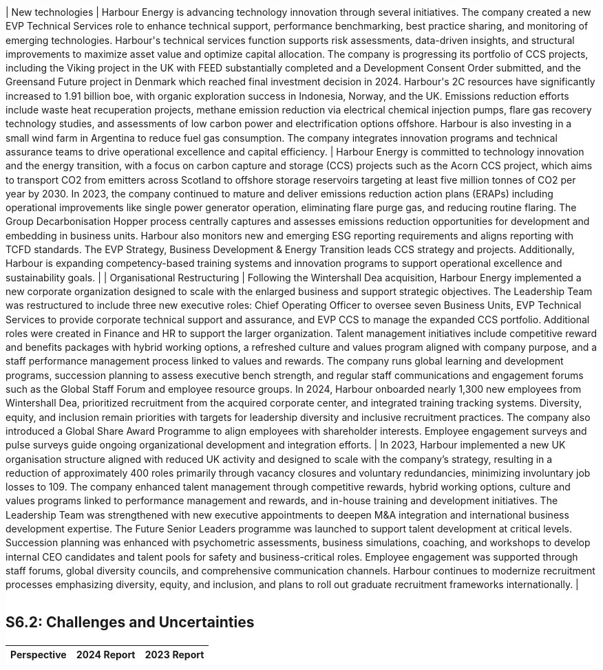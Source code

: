 | New technologies | Harbour Energy is advancing technology innovation through several initiatives. The company created a new EVP Technical Services role to enhance technical support, performance benchmarking, best practice sharing, and monitoring of emerging technologies. Harbour's technical services function supports risk assessments, data-driven insights, and structural improvements to maximize asset value and optimize capital allocation. The company is progressing its portfolio of CCS projects, including the Viking project in the UK with FEED substantially completed and a Development Consent Order submitted, and the Greensand Future project in Denmark which reached final investment decision in 2024. Harbour's 2C resources have significantly increased to 1.91 billion boe, with organic exploration success in Indonesia, Norway, and the UK. Emissions reduction efforts include waste heat recuperation projects, methane emission reduction via electrical chemical injection pumps, flare gas recovery technology studies, and assessments of low carbon power and electrification options offshore. Harbour is also investing in a small wind farm in Argentina to reduce fuel gas consumption. The company integrates innovation programs and technical assurance teams to drive operational excellence and capital efficiency. | Harbour Energy is committed to technology innovation and the energy transition, with a focus on carbon capture and storage (CCS) projects such as the Acorn CCS project, which aims to transport CO2 from emitters across Scotland to offshore storage reservoirs targeting at least five million tonnes of CO2 per year by 2030. In 2023, the company continued to mature and deliver emissions reduction action plans (ERAPs) including operational improvements like single power generator operation, eliminating flare purge gas, and reducing routine flaring. The Group Decarbonisation Hopper process centrally captures and assesses emissions reduction opportunities for development and embedding in business units. Harbour also monitors new and emerging ESG reporting requirements and aligns reporting with TCFD standards. The EVP Strategy, Business Development & Energy Transition leads CCS strategy and projects. Additionally, Harbour is expanding competency-based training systems and innovation programs to support operational excellence and sustainability goals. |
| Organisational Restructuring | Following the Wintershall Dea acquisition, Harbour Energy implemented a new corporate organization designed to scale with the enlarged business and support strategic objectives. The Leadership Team was restructured to include three new executive roles: Chief Operating Officer to oversee seven Business Units, EVP Technical Services to provide corporate technical support and assurance, and EVP CCS to manage the expanded CCS portfolio. Additional roles were created in Finance and HR to support the larger organization. Talent management initiatives include competitive reward and benefits packages with hybrid working options, a refreshed culture and values program aligned with company purpose, and a staff performance management process linked to values and rewards. The company runs global learning and development programs, succession planning to assess executive bench strength, and regular staff communications and engagement forums such as the Global Staff Forum and employee resource groups. In 2024, Harbour onboarded nearly 1,300 new employees from Wintershall Dea, prioritized recruitment from the acquired corporate center, and integrated training tracking systems. Diversity, equity, and inclusion remain priorities with targets for leadership diversity and inclusive recruitment practices. The company also introduced a Global Share Award Programme to align employees with shareholder interests. Employee engagement surveys and pulse surveys guide ongoing organizational development and integration efforts. | In 2023, Harbour implemented a new UK organisation structure aligned with reduced UK activity and designed to scale with the company’s strategy, resulting in a reduction of approximately 400 roles primarily through vacancy closures and voluntary redundancies, minimizing involuntary job losses to 109. The company enhanced talent management through competitive rewards, hybrid working options, culture and values programs linked to performance management and rewards, and in-house training and development initiatives. The Leadership Team was strengthened with new executive appointments to deepen M&A integration and international business development expertise. The Future Senior Leaders programme was launched to support talent development at critical levels. Succession planning was enhanced with psychometric assessments, business simulations, coaching, and workshops to develop internal CEO candidates and talent pools for safety and business-critical roles. Employee engagement was supported through staff forums, global diversity councils, and comprehensive communication channels. Harbour continues to modernize recruitment processes emphasizing diversity, equity, and inclusion, and plans to roll out graduate recruitment frameworks internationally. |


## S6.2: Challenges and Uncertainties

| Perspective | 2024 Report | 2023 Report |
| :---- | :---- | :---- |